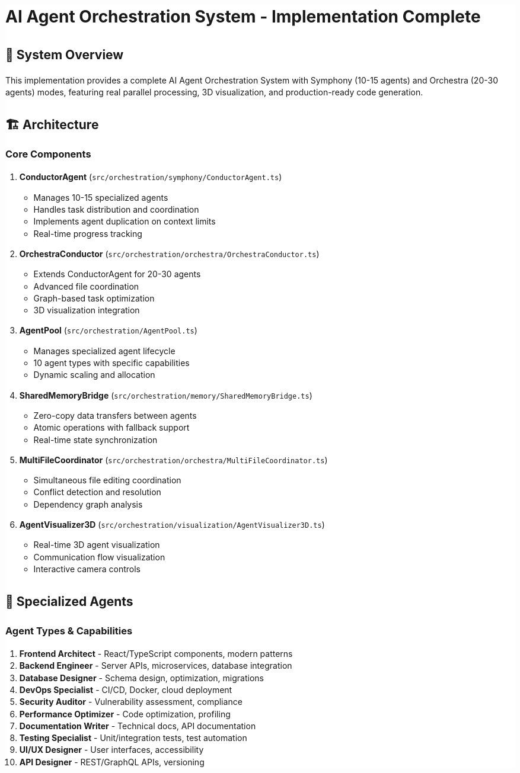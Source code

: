 # AI Agent Orchestration System - Implementation Complete

## 🎼 System Overview

This implementation provides a complete AI Agent Orchestration System with Symphony (10-15 agents) and Orchestra (20-30 agents) modes, featuring real parallel processing, 3D visualization, and production-ready code generation.

## 🏗️ Architecture

### Core Components

1. **ConductorAgent** (`src/orchestration/symphony/ConductorAgent.ts`)
   - Manages 10-15 specialized agents
   - Handles task distribution and coordination
   - Implements agent duplication on context limits
   - Real-time progress tracking

2. **OrchestraConductor** (`src/orchestration/orchestra/OrchestraConductor.ts`)
   - Extends ConductorAgent for 20-30 agents
   - Advanced file coordination
   - Graph-based task optimization
   - 3D visualization integration

3. **AgentPool** (`src/orchestration/AgentPool.ts`)
   - Manages specialized agent lifecycle
   - 10 agent types with specific capabilities
   - Dynamic scaling and allocation

4. **SharedMemoryBridge** (`src/orchestration/memory/SharedMemoryBridge.ts`)
   - Zero-copy data transfers between agents
   - Atomic operations with fallback support
   - Real-time state synchronization

5. **MultiFileCoordinator** (`src/orchestration/orchestra/MultiFileCoordinator.ts`)
   - Simultaneous file editing coordination
   - Conflict detection and resolution
   - Dependency graph analysis

6. **AgentVisualizer3D** (`src/orchestration/visualization/AgentVisualizer3D.ts`)
   - Real-time 3D agent visualization
   - Communication flow visualization
   - Interactive camera controls

## 🤖 Specialized Agents

### Agent Types & Capabilities

1. **Frontend Architect** - React/TypeScript components, modern patterns
2. **Backend Engineer** - Server APIs, microservices, database integration
3. **Database Designer** - Schema design, optimization, migrations
4. **DevOps Specialist** - CI/CD, Docker, cloud deployment
5. **Security Auditor** - Vulnerability assessment, compliance
6. **Performance Optimizer** - Code optimization, profiling
7. **Documentation Writer** - Technical docs, API documentation
8. **Testing Specialist** - Unit/integration tests, test automation
9. **UI/UX Designer** - User interfaces, accessibility
10. **API Designer** - REST/GraphQL APIs, versioning

